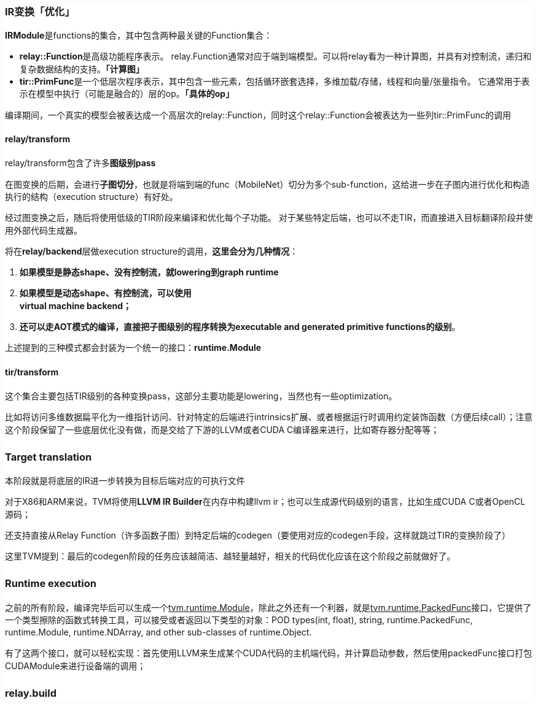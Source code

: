 ### IR变换「优化」

**IRModule**是functions的集合，其中包含两种最关键的Function集合：

- **relay::Function**是高级功能程序表示。 relay.Function通常对应于端到端模型。可以将relay看为一种计算图，并具有对控制流，递归和复杂数据结构的支持。**「计算图」**
- **tir::PrimFunc**是一个低层次程序表示，其中包含一些元素，包括循环嵌套选择，多维加载/存储，线程和向量/张量指令。 它通常用于表示在模型中执行（可能是融合的）层的op。**「具体的op」**

编译期间，一个真实的模型会被表达成一个高层次的relay::Function，同时这个relay::Function会被表达为一些列tir::PrimFunc的调用

#### relay/transform

relay/transform包含了许多**图级别pass**

在图变换的后期，会进行**子图切分**，也就是将端到端的func（MobileNet）切分为多个sub-function，这给进一步在子图内进行优化和构造执行的结构（execution structure）有好处。

经过图变换之后，随后将使用低级的TIR阶段来编译和优化每个子功能。 对于某些特定后端，也可以不走TIR，而直接进入目标翻译阶段并使用外部代码生成器。

将在**relay/backend**层做execution structure的调用，**这里会分为几种情况**：

1. **如果模型是静态shape、没有控制流，就lowering到graph runtime**

2. **如果模型是动态shape、有控制流，可以使用**  
   **virtual machine backend；**  

3. **还可以走AOT模式的编译，直接把子图级别的程序转换为executable and generated primitive functions的级别**。

上述提到的三种模式都会封装为一个统一的接口：**runtime.Module**

#### tir/transform

这个集合主要包括TIR级别的各种变换pass，这部分主要功能是lowering，当然也有一些optimization。

比如将访问多维数据扁平化为一维指针访问、针对特定的后端进行intrinsics扩展、或者根据运行时调用约定装饰函数（方便后续call）；注意这个阶段保留了一些底层优化没有做，而是交给了下游的LLVM或者CUDA C编译器来进行，比如寄存器分配等等；

### Target translation

本阶段就是将底层的IR进一步转换为目标后端对应的可执行文件

对于X86和ARM来说，TVM将使用**LLVM IR Builder**在内存中构建llvm ir；也可以生成源代码级别的语言，比如生成CUDA C或者OpenCL源码；

还支持直接从Relay Function（许多函数子图）到特定后端的codegen（要使用对应的codegen手段，这样就跳过TIR的变换阶段了）

这里TVM提到：最后的codegen阶段的任务应该越简洁、越轻量越好，相关的代码优化应该在这个阶段之前就做好了。

### Runtime execution

之前的所有阶段，编译完毕后可以生成一个[tvm.runtime.Module](https://link.zhihu.com/?target=https%3A//tvm.apache.org/docs/api/python/runtime.html%23tvm.runtime.Module)，除此之外还有一个利器，就是[tvm.runtime.PackedFunc](https://link.zhihu.com/?target=https%3A//tvm.apache.org/docs/api/python/runtime.html%23tvm.runtime.PackedFunc)接口，它提供了一个类型擦除的函数式转换工具，可以接受或者返回以下类型的对象：POD types(int, float), string, runtime.PackedFunc, runtime.Module, runtime.NDArray, and other sub-classes of runtime.Object.

有了这两个接口，就可以轻松实现：首先使用LLVM来生成某个CUDA代码的主机端代码，并计算启动参数，然后使用packedFunc接口打包CUDAModule来进行设备端的调用；

### relay.build
